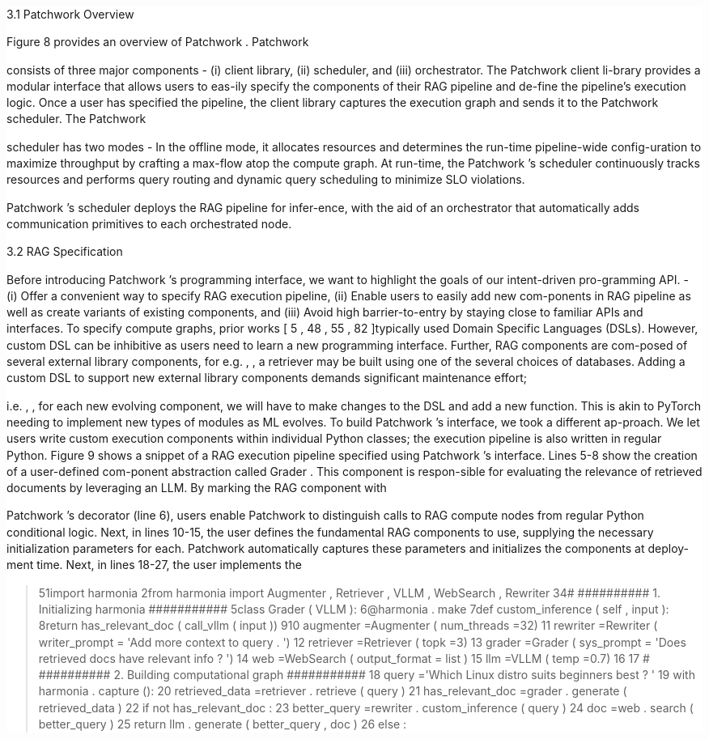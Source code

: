 3.1 Patchwork Overview 

Figure 8 provides an overview of Patchwork . Patchwork 

consists of three major components - (i) client library, (ii) scheduler, and (iii) orchestrator. The Patchwork client li-brary provides a modular interface that allows users to eas-ily specify the components of their RAG pipeline and de-fine the pipeline’s execution logic. Once a user has specified the pipeline, the client library captures the execution graph and sends it to the Patchwork scheduler. The Patchwork 

scheduler has two modes - In the offline mode, it allocates resources and determines the run-time pipeline-wide config-uration to maximize throughput by crafting a max-flow atop the compute graph. At run-time, the Patchwork ’s scheduler continuously tracks resources and performs query routing and dynamic query scheduling to minimize SLO violations. 

Patchwork ’s scheduler deploys the RAG pipeline for infer-ence, with the aid of an orchestrator that automatically adds communication primitives to each orchestrated node. 

3.2 RAG Specification 

Before introducing Patchwork ’s programming interface, we want to highlight the goals of our intent-driven pro-gramming API. - (i) Offer a convenient way to specify RAG execution pipeline, (ii) Enable users to easily add new com-ponents in RAG pipeline as well as create variants of existing components, and (iii) Avoid high barrier-to-entry by staying close to familiar APIs and interfaces. To specify compute graphs, prior works [ 5 , 48 , 55 , 82 ]typically used Domain Specific Languages (DSLs). However, custom DSL can be inhibitive as users need to learn a new programming interface. Further, RAG components are com-posed of several external library components, for e.g. , , a retriever may be built using one of the several choices of databases. Adding a custom DSL to support new external library components demands significant maintenance effort; 

i.e. , , for each new evolving component, we will have to make changes to the DSL and add a new function. This is akin to PyTorch needing to implement new types of modules as ML evolves. To build Patchwork ’s interface, we took a different ap-proach. We let users write custom execution components within individual Python classes; the execution pipeline is also written in regular Python. Figure 9 shows a snippet of a RAG execution pipeline specified using Patchwork ’s interface. Lines 5-8 show the creation of a user-defined com-ponent abstraction called Grader . This component is respon-sible for evaluating the relevance of retrieved documents by leveraging an LLM. By marking the RAG component with 

Patchwork ’s decorator (line 6), users enable Patchwork to distinguish calls to RAG compute nodes from regular Python conditional logic. Next, in lines 10-15, the user defines the fundamental RAG components to use, supplying the necessary initialization parameters for each. Patchwork automatically captures these parameters and initializes the components at deploy-ment time. Next, in lines 18-27, the user implements the                                                                                                           

> 51import harmonia
> 2from harmonia import Augmenter , Retriever , VLLM , WebSearch , Rewriter
> 34# ########## 1. Initializing harmonia ###########
> 5class Grader ( VLLM ):
> 6@harmonia . make
> 7def custom_inference ( self , input ):
> 8return has_relevant_doc ( call_vllm ( input ))
> 910 augmenter =Augmenter ( num_threads =32)
> 11 rewriter =Rewriter ( writer_prompt = 'Add more context to query . ')
> 12 retriever =Retriever ( topk =3)
> 13 grader =Grader ( sys_prompt = 'Does retrieved docs have relevant info ? ')
> 14 web =WebSearch ( output_format = list )
> 15 llm =VLLM ( temp =0.7)
> 16 17 # ########## 2. Building computational graph ###########
> 18 query ='Which Linux distro suits beginners best ? '
> 19 with harmonia . capture ():
> 20 retrieved_data =retriever . retrieve ( query )
> 21 has_relevant_doc =grader . generate ( retrieved_data )
> 22 if not has_relevant_doc :
> 23 better_query =rewriter . custom_inference ( query )
> 24 doc =web . search ( better_query )
> 25 return llm . generate ( better_query , doc )
> 26 else :